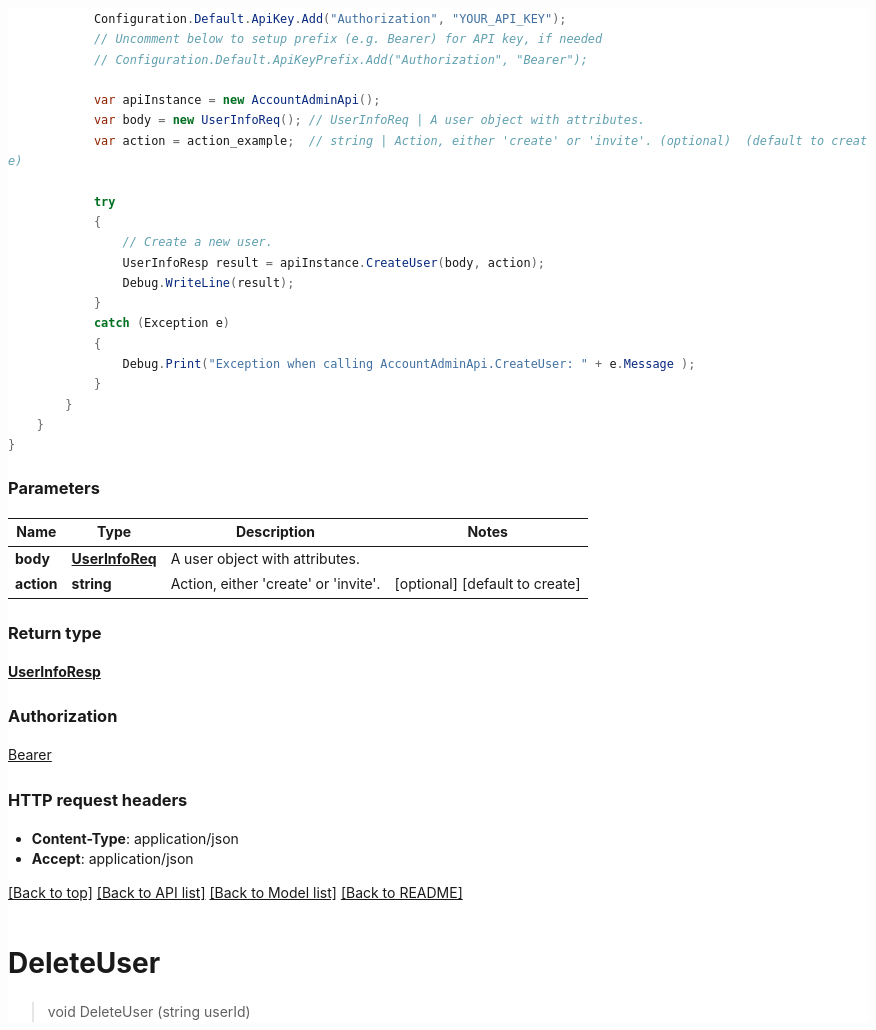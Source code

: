 ```csharp
            Configuration.Default.ApiKey.Add("Authorization", "YOUR_API_KEY");
            // Uncomment below to setup prefix (e.g. Bearer) for API key, if needed
            // Configuration.Default.ApiKeyPrefix.Add("Authorization", "Bearer");

            var apiInstance = new AccountAdminApi();
            var body = new UserInfoReq(); // UserInfoReq | A user object with attributes.
            var action = action_example;  // string | Action, either 'create' or 'invite'. (optional)  (default to create)

            try
            {
                // Create a new user.
                UserInfoResp result = apiInstance.CreateUser(body, action);
                Debug.WriteLine(result);
            }
            catch (Exception e)
            {
                Debug.Print("Exception when calling AccountAdminApi.CreateUser: " + e.Message );
            }
        }
    }
}
```

### Parameters

Name | Type | Description  | Notes
------------- | ------------- | ------------- | -------------
 **body** | [**UserInfoReq**](UserInfoReq.md)| A user object with attributes. | 
 **action** | **string**| Action, either &#39;create&#39; or &#39;invite&#39;. | [optional] [default to create]

### Return type

[**UserInfoResp**](UserInfoResp.md)

### Authorization

[Bearer](../README.md#Bearer)

### HTTP request headers

 - **Content-Type**: application/json
 - **Accept**: application/json

[[Back to top]](#) [[Back to API list]](../README.md#documentation-for-api-endpoints) [[Back to Model list]](../README.md#documentation-for-models) [[Back to README]](../README.md)

<a name="deleteuser"></a>
# **DeleteUser**
> void DeleteUser (string userId)
